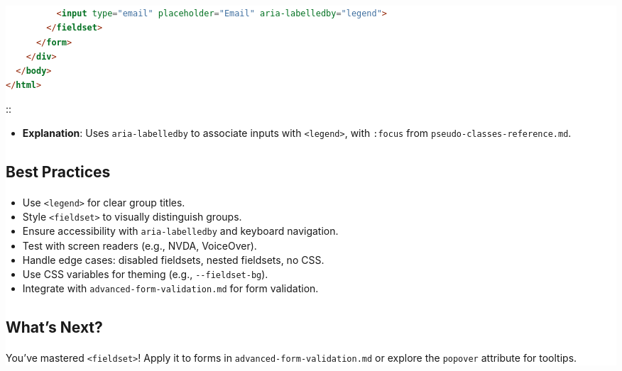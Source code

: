 ```html
          <input type="email" placeholder="Email" aria-labelledby="legend">
        </fieldset>
      </form>
    </div>
  </body>
</html>
```
::

- **Explanation**: Uses `aria-labelledby` to associate inputs with `<legend>`, with `:focus` from `pseudo-classes-reference.md`.

## Best Practices
- Use `<legend>` for clear group titles.
- Style `<fieldset>` to visually distinguish groups.
- Ensure accessibility with `aria-labelledby` and keyboard navigation.
- Test with screen readers (e.g., NVDA, VoiceOver).
- Handle edge cases: disabled fieldsets, nested fieldsets, no CSS.
- Use CSS variables for theming (e.g., `--fieldset-bg`).
- Integrate with `advanced-form-validation.md` for form validation.

## What’s Next?

You’ve mastered `<fieldset>`! Apply it to forms in `advanced-form-validation.md` or explore the `popover` attribute for tooltips.